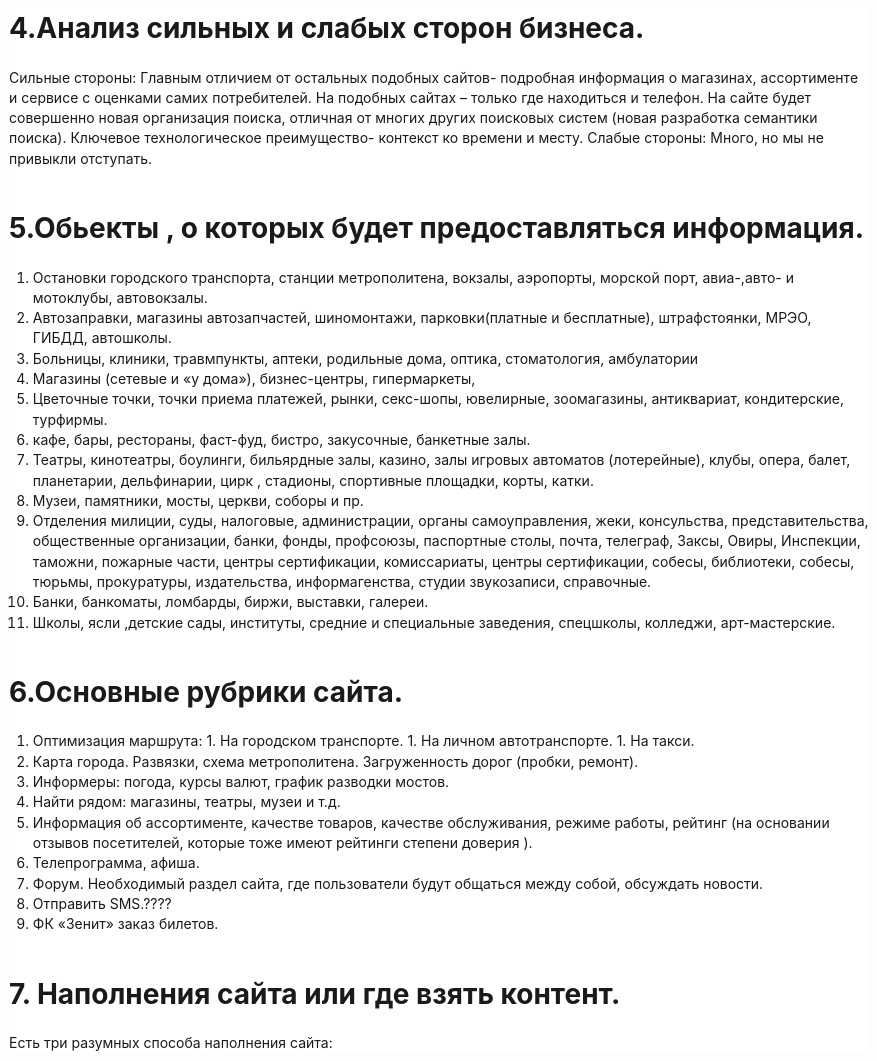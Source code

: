 # 4.Анализ сильных и слабых сторон бизнеса. #
Сильные стороны: Главным отличием от остальных подобных сайтов- подробная информация о магазинах, ассортименте и сервисе с оценками самих потребителей. На подобных сайтах – только где находиться и телефон. На сайте будет совершенно новая организация поиска, отличная от многих других поисковых систем (новая разработка семантики поиска). Ключевое технологическое преимущество- контекст ко времени и месту. Слабые стороны: Много, но мы не привыкли отступать.

# 5.Обьекты , о которых будет предоставляться информация. #
  1. Остановки городского транспорта, станции метрополитена, вокзалы, аэропорты, морской порт, авиа-,авто- и мотоклубы, автовокзалы.
  1. Автозаправки, магазины автозапчастей, шиномонтажи, парковки(платные и бесплатные), штрафстоянки, МРЭО, ГИБДД, автошколы.
  1. Больницы, клиники, травмпункты, аптеки, родильные дома, оптика, стоматология, амбулатории
  1. Магазины (сетевые и «у дома»), бизнес-центры, гипермаркеты,
  1. Цветочные точки, точки приема платежей, рынки, секс-шопы, ювелирные, зоомагазины, антиквариат, кондитерские, турфирмы.
  1. кафе, бары, рестораны, фаст-фуд, бистро, закусочные, банкетные залы.
  1. Театры, кинотеатры, боулинги, бильярдные залы, казино, залы игровых автоматов (лотерейные), клубы, опера, балет, планетарии, дельфинарии, цирк , стадионы, спортивные площадки, корты, катки.
  1. Музеи, памятники, мосты, церкви, соборы и пр.
  1. Отделения милиции, суды, налоговые, администрации, органы самоуправления, жеки, консульства, представительства, общественные организации, банки, фонды, профсоюзы, паспортные столы, почта, телеграф, Заксы, Овиры, Инспекции, таможни, пожарные части, центры сертификации, комиссариаты, центры сертификации, собесы, библиотеки, собесы, тюрьмы, прокуратуры, издательства, информагенства, студии звукозаписи, справочные.
  1. Банки, банкоматы, ломбарды, биржи, выставки, галереи.
  1. Школы, ясли ,детские сады, институты, средние и специальные заведения, спецшколы, колледжи, арт-мастерские.

# 6.Основные рубрики сайта. #
  1. Оптимизация маршрута:
    1. На городском транспорте.
    1. На личном автотранспорте.
    1. На такси.
  1. Карта города. Развязки, схема метрополитена. Загруженность дорог (пробки, ремонт).
  1. Информеры: погода, курсы валют, график разводки мостов.
  1. Найти рядом: магазины, театры, музеи и т.д.
  1. Информация об ассортименте, качестве товаров, качестве обслуживания, режиме работы, рейтинг (на основании отзывов посетителей, которые тоже имеют рейтинги степени доверия ).
  1. Телепрограмма, афиша.
  1. Форум. Необходимый раздел сайта, где пользователи будут общаться между собой, обсуждать новости.
  1. Отправить SMS.????
  1. ФК «Зенит» заказ билетов.

# 7. Наполнения сайта или где взять контент. #
Есть три разумных способа наполнения сайта:

